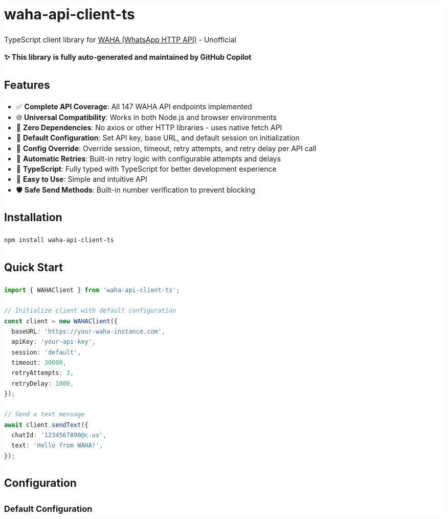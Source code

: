 # waha-api-client-ts

TypeScript client library for [WAHA (WhatsApp HTTP API)](https://github.com/devlikeapro/waha) - Unofficial

**✨ This library is fully auto-generated and maintained by GitHub Copilot**

## Features

- ✅ **Complete API Coverage**: All 147 WAHA API endpoints implemented
- 🌐 **Universal Compatibility**: Works in both Node.js and browser environments
- 🚫 **Zero Dependencies**: No axios or other HTTP libraries - uses native fetch API
- 🔑 **Default Configuration**: Set API key, base URL, and default session on initialization
- 🔄 **Config Override**: Override session, timeout, retry attempts, and retry delay per API call
- 🔁 **Automatic Retries**: Built-in retry logic with configurable attempts and delays
- 📝 **TypeScript**: Fully typed with TypeScript for better development experience
- 🚀 **Easy to Use**: Simple and intuitive API
- 🛡️ **Safe Send Methods**: Built-in number verification to prevent blocking

## Installation

```bash
npm install waha-api-client-ts
```

## Quick Start

```typescript
import { WAHAClient } from 'waha-api-client-ts';

// Initialize client with default configuration
const client = new WAHAClient({
  baseURL: 'https://your-waha-instance.com',
  apiKey: 'your-api-key',
  session: 'default',
  timeout: 30000,
  retryAttempts: 3,
  retryDelay: 1000,
});

// Send a text message
await client.sendText({
  chatId: '1234567890@c.us',
  text: 'Hello from WAHA!',
});
```

## Configuration

### Default Configuration
